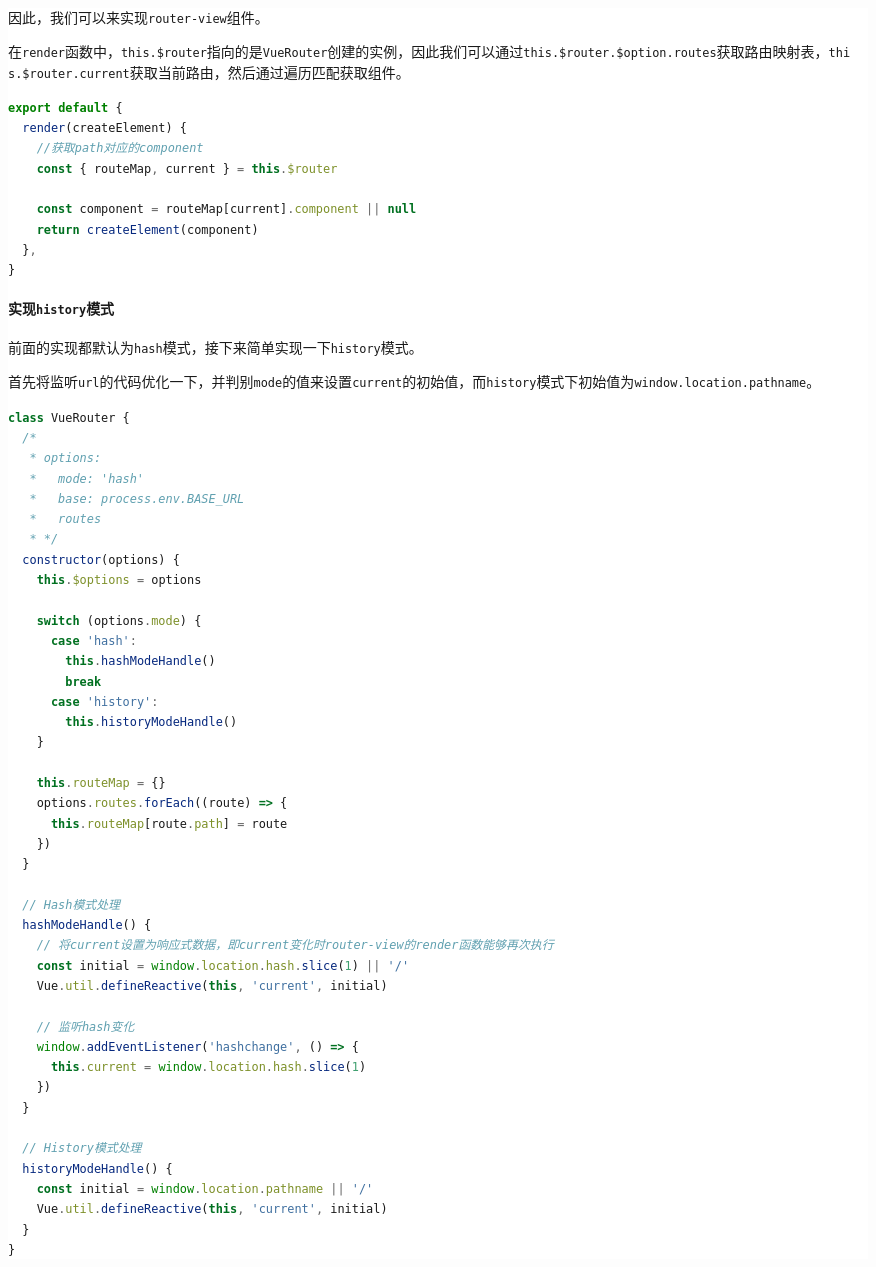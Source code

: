 因此，我们可以来实现`router-view`组件。

在`render`函数中，`this.$router`指向的是`VueRouter`创建的实例，因此我们可以通过`this.$router.$option.routes`获取路由映射表，`this.$router.current`获取当前路由，然后通过遍历匹配获取组件。

```javascript
export default {
  render(createElement) {
    //获取path对应的component
    const { routeMap, current } = this.$router

    const component = routeMap[current].component || null
    return createElement(component)
  },
}
```

#### 实现`history`模式

前面的实现都默认为`hash`模式，接下来简单实现一下`history`模式。

首先将监听`url`的代码优化一下，并判别`mode`的值来设置`current`的初始值，而`history`模式下初始值为`window.location.pathname`。

```javascript
class VueRouter {
  /*
   * options:
   *   mode: 'hash'
   *   base: process.env.BASE_URL
   *   routes
   * */
  constructor(options) {
    this.$options = options

    switch (options.mode) {
      case 'hash':
        this.hashModeHandle()
        break
      case 'history':
        this.historyModeHandle()
    }

    this.routeMap = {}
    options.routes.forEach((route) => {
      this.routeMap[route.path] = route
    })
  }

  // Hash模式处理
  hashModeHandle() {
    // 将current设置为响应式数据，即current变化时router-view的render函数能够再次执行
    const initial = window.location.hash.slice(1) || '/'
    Vue.util.defineReactive(this, 'current', initial)

    // 监听hash变化
    window.addEventListener('hashchange', () => {
      this.current = window.location.hash.slice(1)
    })
  }

  // History模式处理
  historyModeHandle() {
    const initial = window.location.pathname || '/'
    Vue.util.defineReactive(this, 'current', initial)
  }
}
```